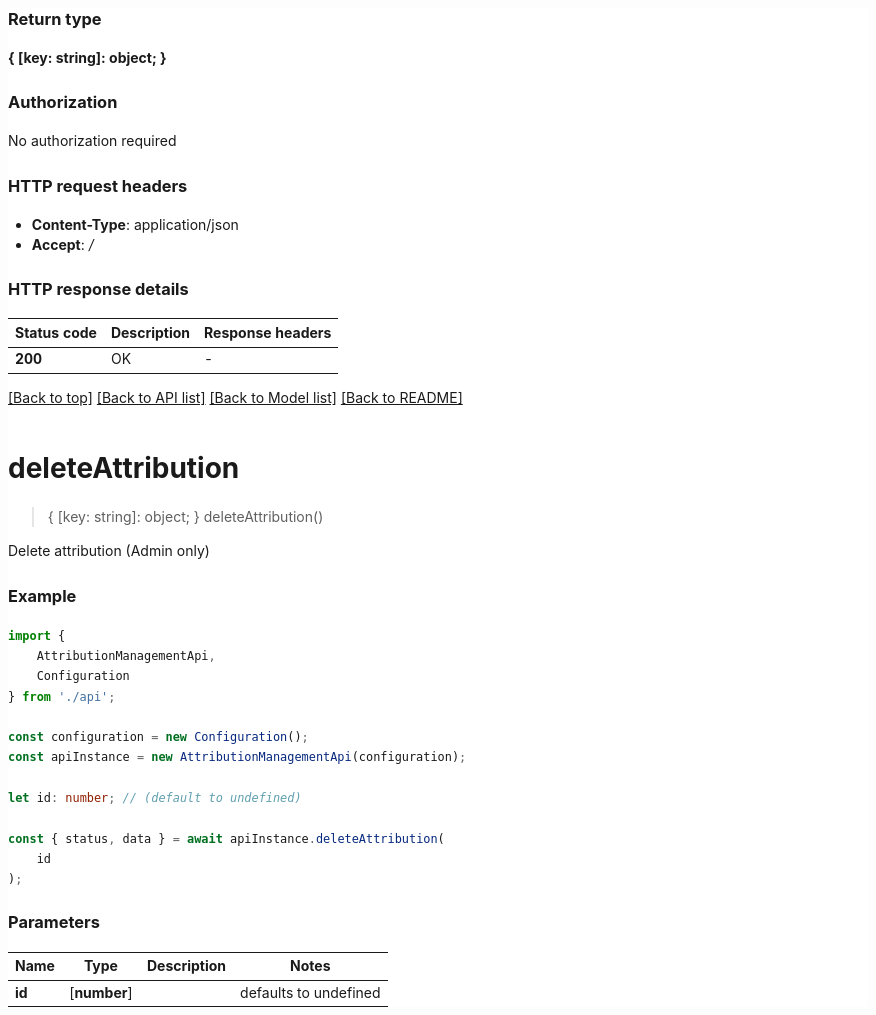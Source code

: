 
### Return type

**{ [key: string]: object; }**

### Authorization

No authorization required

### HTTP request headers

 - **Content-Type**: application/json
 - **Accept**: */*


### HTTP response details
| Status code | Description | Response headers |
|-------------|-------------|------------------|
|**200** | OK |  -  |

[[Back to top]](#) [[Back to API list]](../README.md#documentation-for-api-endpoints) [[Back to Model list]](../README.md#documentation-for-models) [[Back to README]](../README.md)

# **deleteAttribution**
> { [key: string]: object; } deleteAttribution()

Delete attribution (Admin only)

### Example

```typescript
import {
    AttributionManagementApi,
    Configuration
} from './api';

const configuration = new Configuration();
const apiInstance = new AttributionManagementApi(configuration);

let id: number; // (default to undefined)

const { status, data } = await apiInstance.deleteAttribution(
    id
);
```

### Parameters

|Name | Type | Description  | Notes|
|------------- | ------------- | ------------- | -------------|
| **id** | [**number**] |  | defaults to undefined|
